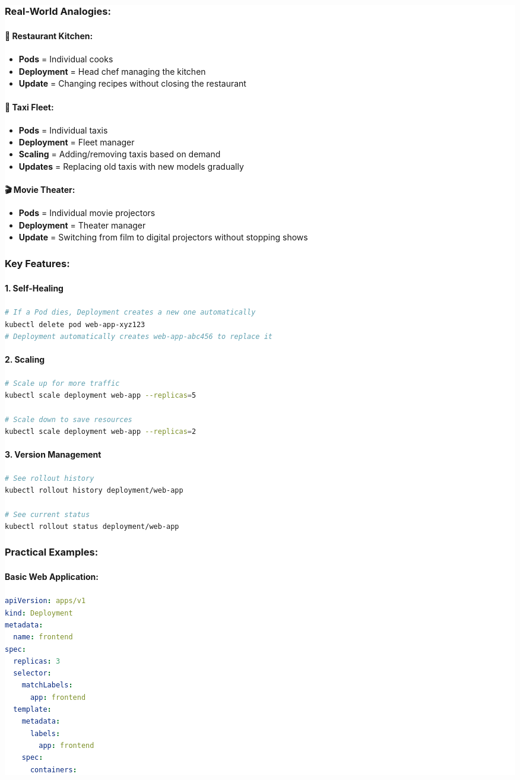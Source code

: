 ### **Real-World Analogies:**

#### **🏢 Restaurant Kitchen:**
- **Pods** = Individual cooks
- **Deployment** = Head chef managing the kitchen
- **Update** = Changing recipes without closing the restaurant

#### **🚗 Taxi Fleet:**
- **Pods** = Individual taxis
- **Deployment** = Fleet manager
- **Scaling** = Adding/removing taxis based on demand
- **Updates** = Replacing old taxis with new models gradually

#### **🎬 Movie Theater:**
- **Pods** = Individual movie projectors
- **Deployment** = Theater manager
- **Update** = Switching from film to digital projectors without stopping shows

### **Key Features:**

#### **1. Self-Healing**
```bash
# If a Pod dies, Deployment creates a new one automatically
kubectl delete pod web-app-xyz123
# Deployment automatically creates web-app-abc456 to replace it
```

#### **2. Scaling**
```bash
# Scale up for more traffic
kubectl scale deployment web-app --replicas=5

# Scale down to save resources
kubectl scale deployment web-app --replicas=2
```

#### **3. Version Management**
```bash
# See rollout history
kubectl rollout history deployment/web-app

# See current status
kubectl rollout status deployment/web-app
```

### **Practical Examples:**

#### **Basic Web Application:**
```yaml
apiVersion: apps/v1
kind: Deployment
metadata:
  name: frontend
spec:
  replicas: 3
  selector:
    matchLabels:
      app: frontend
  template:
    metadata:
      labels:
        app: frontend
    spec:
      containers:
```